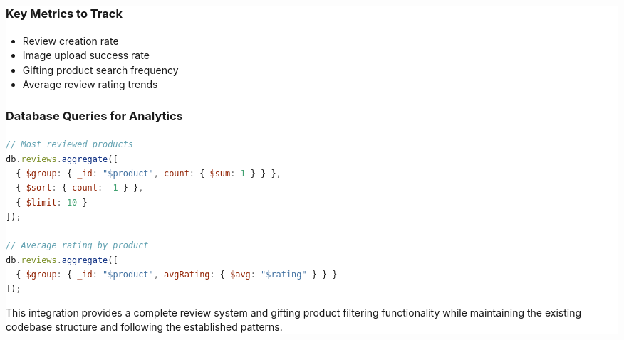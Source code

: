 ### Key Metrics to Track
- Review creation rate
- Image upload success rate
- Gifting product search frequency
- Average review rating trends

### Database Queries for Analytics
```javascript
// Most reviewed products
db.reviews.aggregate([
  { $group: { _id: "$product", count: { $sum: 1 } } },
  { $sort: { count: -1 } },
  { $limit: 10 }
]);

// Average rating by product
db.reviews.aggregate([
  { $group: { _id: "$product", avgRating: { $avg: "$rating" } } }
]);
```

This integration provides a complete review system and gifting product filtering functionality while maintaining the existing codebase structure and following the established patterns.

